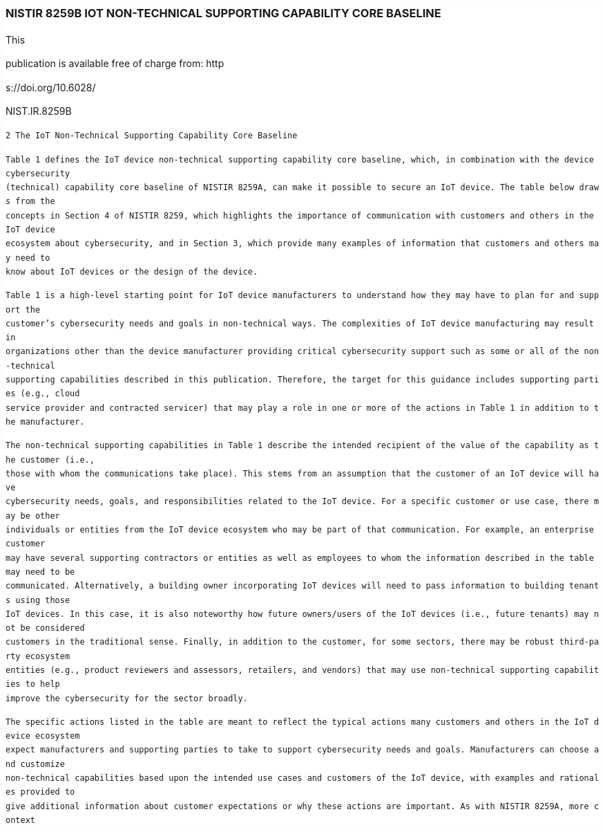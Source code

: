 ### NISTIR 8259B IOT NON-TECHNICAL SUPPORTING CAPABILITY CORE BASELINE

This

publication is available free of charge from: http

s://doi.org/10.6028/

NIST.IR.8259B

```
2 The IoT Non-Technical Supporting Capability Core Baseline
```
```
Table 1 defines the IoT device non-technical supporting capability core baseline, which, in combination with the device cybersecurity
(technical) capability core baseline of NISTIR 8259A, can make it possible to secure an IoT device. The table below draws from the
concepts in Section 4 of NISTIR 8259, which highlights the importance of communication with customers and others in the IoT device
ecosystem about cybersecurity, and in Section 3, which provide many examples of information that customers and others may need to
know about IoT devices or the design of the device.
```
```
Table 1 is a high-level starting point for IoT device manufacturers to understand how they may have to plan for and support the
customer’s cybersecurity needs and goals in non-technical ways. The complexities of IoT device manufacturing may result in
organizations other than the device manufacturer providing critical cybersecurity support such as some or all of the non-technical
supporting capabilities described in this publication. Therefore, the target for this guidance includes supporting parties (e.g., cloud
service provider and contracted servicer) that may play a role in one or more of the actions in Table 1 in addition to the manufacturer.
```
```
The non-technical supporting capabilities in Table 1 describe the intended recipient of the value of the capability as the customer (i.e.,
those with whom the communications take place). This stems from an assumption that the customer of an IoT device will have
cybersecurity needs, goals, and responsibilities related to the IoT device. For a specific customer or use case, there may be other
individuals or entities from the IoT device ecosystem who may be part of that communication. For example, an enterprise customer
may have several supporting contractors or entities as well as employees to whom the information described in the table may need to be
communicated. Alternatively, a building owner incorporating IoT devices will need to pass information to building tenants using those
IoT devices. In this case, it is also noteworthy how future owners/users of the IoT devices (i.e., future tenants) may not be considered
customers in the traditional sense. Finally, in addition to the customer, for some sectors, there may be robust third-party ecosystem
entities (e.g., product reviewers and assessors, retailers, and vendors) that may use non-technical supporting capabilities to help
improve the cybersecurity for the sector broadly.
```
```
The specific actions listed in the table are meant to reflect the typical actions many customers and others in the IoT device ecosystem
expect manufacturers and supporting parties to take to support cybersecurity needs and goals. Manufacturers can choose and customize
non-technical capabilities based upon the intended use cases and customers of the IoT device, with examples and rationales provided to
give additional information about customer expectations or why these actions are important. As with NISTIR 8259A, more context
```
